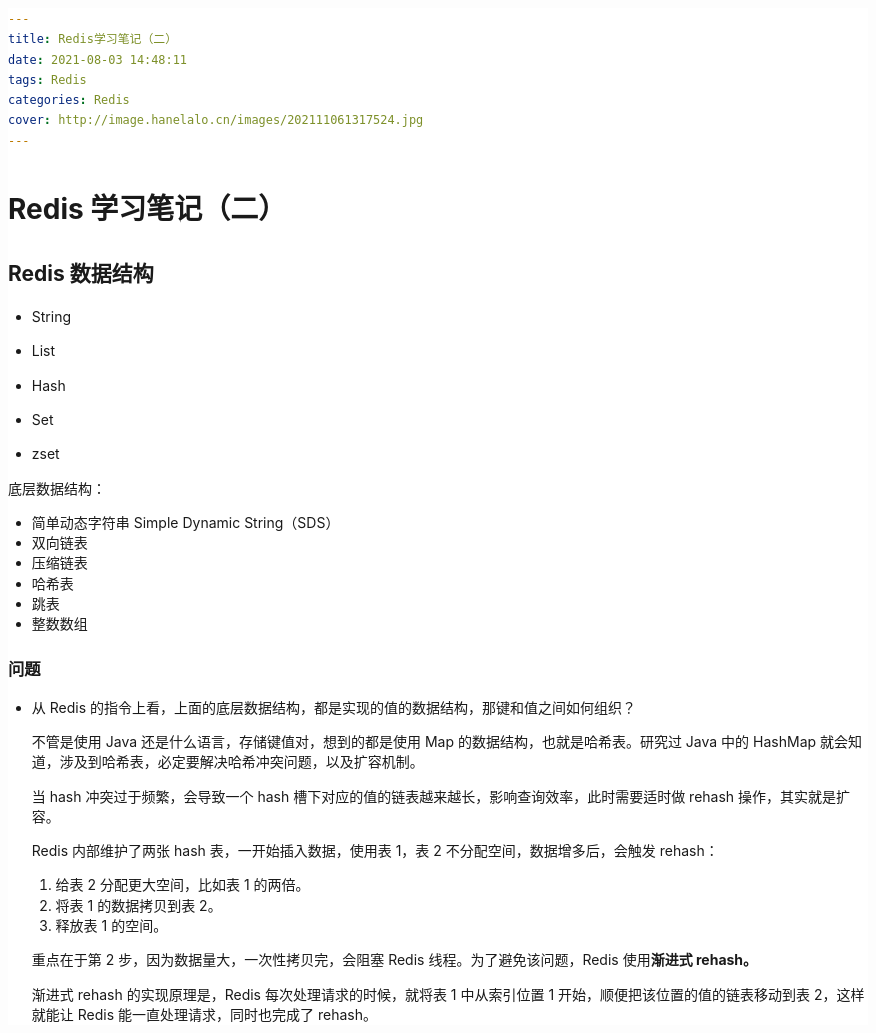 ```yaml
---
title: Redis学习笔记（二）
date: 2021-08-03 14:48:11
tags: Redis
categories: Redis
cover: http://image.hanelalo.cn/images/202111061317524.jpg
---
```


# Redis 学习笔记（二）

## Redis 数据结构

* String

* List

* Hash

* Set

* zset


底层数据结构：

* 简单动态字符串 Simple Dynamic String（SDS）
* 双向链表
* 压缩链表
* 哈希表
* 跳表
* 整数数组

### 问题

* 从 Redis 的指令上看，上面的底层数据结构，都是实现的值的数据结构，那键和值之间如何组织？

  不管是使用 Java 还是什么语言，存储键值对，想到的都是使用 Map 的数据结构，也就是哈希表。研究过 Java 中的 HashMap 就会知道，涉及到哈希表，必定要解决哈希冲突问题，以及扩容机制。

  当 hash 冲突过于频繁，会导致一个 hash 槽下对应的值的链表越来越长，影响查询效率，此时需要适时做 rehash 操作，其实就是扩容。

  Redis 内部维护了两张 hash 表，一开始插入数据，使用表 1，表 2 不分配空间，数据增多后，会触发 rehash：

  1. 给表 2 分配更大空间，比如表 1 的两倍。
  2. 将表 1 的数据拷贝到表 2。
  3. 释放表 1 的空间。

  重点在于第 2 步，因为数据量大，一次性拷贝完，会阻塞 Redis 线程。为了避免该问题，Redis 使用**渐进式 rehash。**

  渐进式 rehash 的实现原理是，Redis 每次处理请求的时候，就将表 1 中从索引位置 1 开始，顺便把该位置的值的链表移动到表 2，这样就能让 Redis 能一直处理请求，同时也完成了 rehash。
